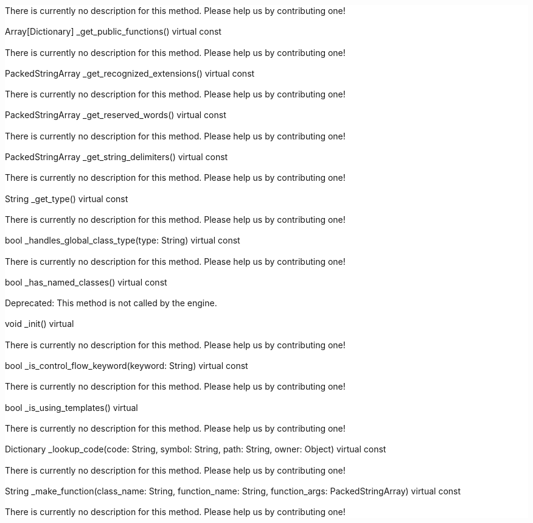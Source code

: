 There is currently no description for this method. Please help us by
contributing one!

Array[Dictionary] _get_public_functions() virtual const

There is currently no description for this method. Please help us by
contributing one!

PackedStringArray _get_recognized_extensions() virtual const

There is currently no description for this method. Please help us by
contributing one!

PackedStringArray _get_reserved_words() virtual const

There is currently no description for this method. Please help us by
contributing one!

PackedStringArray _get_string_delimiters() virtual const

There is currently no description for this method. Please help us by
contributing one!

String _get_type() virtual const

There is currently no description for this method. Please help us by
contributing one!

bool _handles_global_class_type(type: String) virtual const

There is currently no description for this method. Please help us by
contributing one!

bool _has_named_classes() virtual const

Deprecated: This method is not called by the engine.

void _init() virtual

There is currently no description for this method. Please help us by
contributing one!

bool _is_control_flow_keyword(keyword: String) virtual const

There is currently no description for this method. Please help us by
contributing one!

bool _is_using_templates() virtual

There is currently no description for this method. Please help us by
contributing one!

Dictionary _lookup_code(code: String, symbol: String, path: String, owner:
Object) virtual const

There is currently no description for this method. Please help us by
contributing one!

String _make_function(class_name: String, function_name: String,
function_args: PackedStringArray) virtual const

There is currently no description for this method. Please help us by
contributing one!
